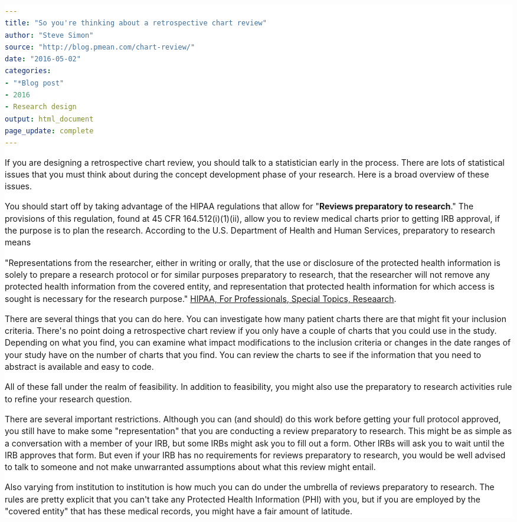 ```yaml
---
title: "So you're thinking about a retrospective chart review"
author: "Steve Simon"
source: "http://blog.pmean.com/chart-review/"
date: "2016-05-02"
categories:
- "*Blog post"
- 2016
- Research design
output: html_document
page_update: complete
---
```


If you are designing a retrospective chart review, you should talk to a statistician early in the process. There are lots of statistical issues that you must think about during the concept development phase of your research. Here is a broad overview of these issues.



You should start off by taking advantage of the HIPAA regulations that allow for "**Reviews preparatory to research**." The provisions of this regulation, found at 45 CFR 164.512(i)(1)(ii), allow you to review medical charts prior to getting IRB approval, if the purpose is to plan the research. According to the U.S. Department of Health and Human Services, preparatory to research means

"Representations from the researcher, either in writing or orally, that the use or disclosure of the protected health information is solely to prepare a research protocol or for similar purposes preparatory to research, that the researcher will not remove any protected health information from the covered entity, and representation that protected health information for which access is sought is necessary for the research purpose." [HIPAA, For Professionals, Special Topics, Reseaarch][hhs1].

There are several things that you can do here. You can investigate how many patient charts there are that might fit your inclusion criteria. There's no point doing a retrospective chart review if you only have a couple of charts that you could use in the study. Depending on what you find, you can examine what impact modifications to the inclusion criteria or changes in the date ranges of your study have on the number of charts that you find. You can review the charts to see if the information that you need to abstract is available and easy to code.

All of these fall under the realm of feasibility. In addition to feasibility, you might also use the preparatory to research activities rule to refine your research question.

There are several important restrictions. Although you can (and should) do this work before getting your full protocol approved, you still have to make some "representation" that you are conducting a review preparatory to research. This might be as simple as a conversation with a member of your IRB, but some IRBs might ask you to fill out a form. Other IRBs will ask you to wait until the IRB approves that form. But even if your IRB has no requirements for reviews preparatory to research, you would be well advised to talk to someone and not make unwarranted assumptions about what this review might entail.

Also varying from institution to institution is how much you can do under the umbrella of reviews preparatory to research. The rules are pretty explicit that you can't take any Protected Health Information (PHI) with you, but if you are employed by the "covered entity" that has these medical records, you might have a fair amount of latitude.


[sim3]: http://www.pmean.com/01/power.html
[hhs1]: http://www.hhs.gov/hipaa/for-professionals/special-topics/research/index.html
[sim1]: http://blog.pmean.com/chart-review/
[sim2]: http://new.pmean.com/chart-review/